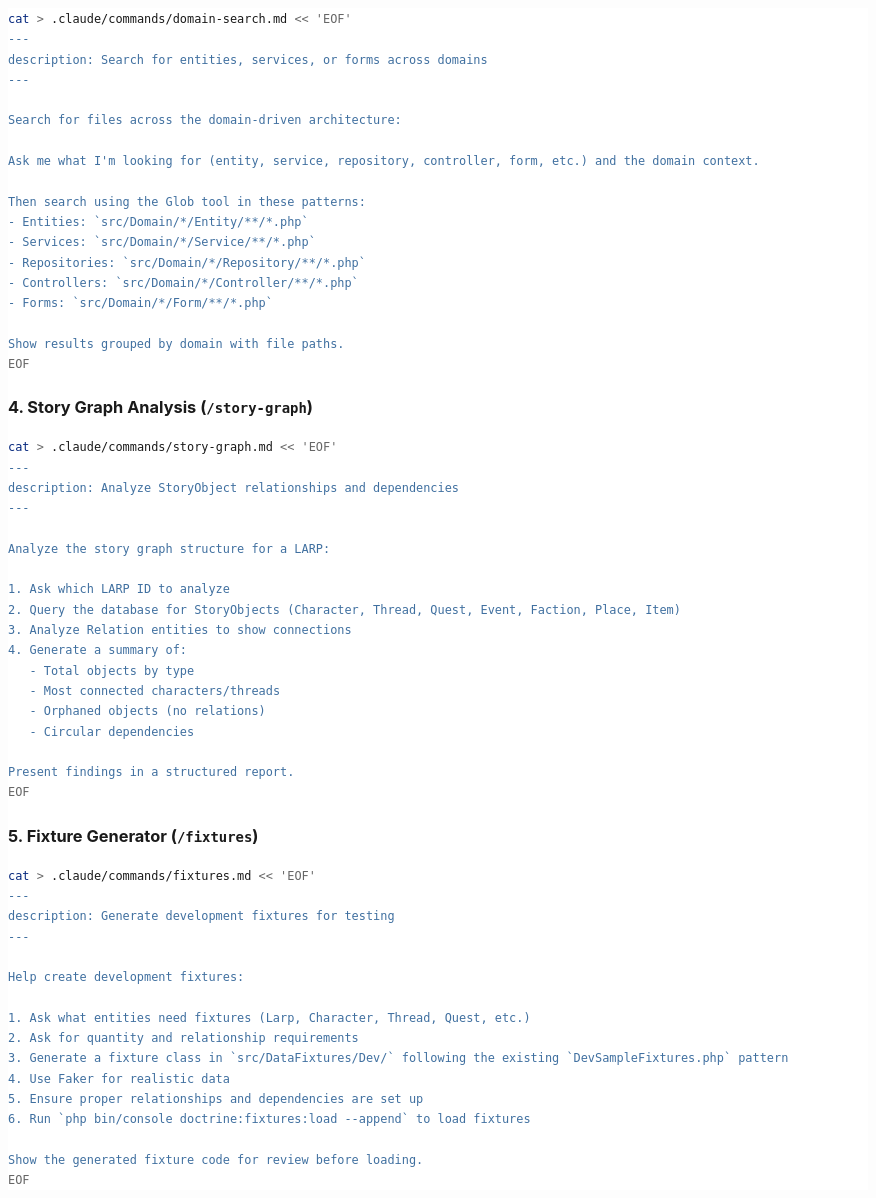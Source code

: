 ```bash
cat > .claude/commands/domain-search.md << 'EOF'
---
description: Search for entities, services, or forms across domains
---

Search for files across the domain-driven architecture:

Ask me what I'm looking for (entity, service, repository, controller, form, etc.) and the domain context.

Then search using the Glob tool in these patterns:
- Entities: `src/Domain/*/Entity/**/*.php`
- Services: `src/Domain/*/Service/**/*.php`
- Repositories: `src/Domain/*/Repository/**/*.php`
- Controllers: `src/Domain/*/Controller/**/*.php`
- Forms: `src/Domain/*/Form/**/*.php`

Show results grouped by domain with file paths.
EOF
```

### 4. Story Graph Analysis (`/story-graph`)

```bash
cat > .claude/commands/story-graph.md << 'EOF'
---
description: Analyze StoryObject relationships and dependencies
---

Analyze the story graph structure for a LARP:

1. Ask which LARP ID to analyze
2. Query the database for StoryObjects (Character, Thread, Quest, Event, Faction, Place, Item)
3. Analyze Relation entities to show connections
4. Generate a summary of:
   - Total objects by type
   - Most connected characters/threads
   - Orphaned objects (no relations)
   - Circular dependencies

Present findings in a structured report.
EOF
```

### 5. Fixture Generator (`/fixtures`)

```bash
cat > .claude/commands/fixtures.md << 'EOF'
---
description: Generate development fixtures for testing
---

Help create development fixtures:

1. Ask what entities need fixtures (Larp, Character, Thread, Quest, etc.)
2. Ask for quantity and relationship requirements
3. Generate a fixture class in `src/DataFixtures/Dev/` following the existing `DevSampleFixtures.php` pattern
4. Use Faker for realistic data
5. Ensure proper relationships and dependencies are set up
6. Run `php bin/console doctrine:fixtures:load --append` to load fixtures

Show the generated fixture code for review before loading.
EOF
```